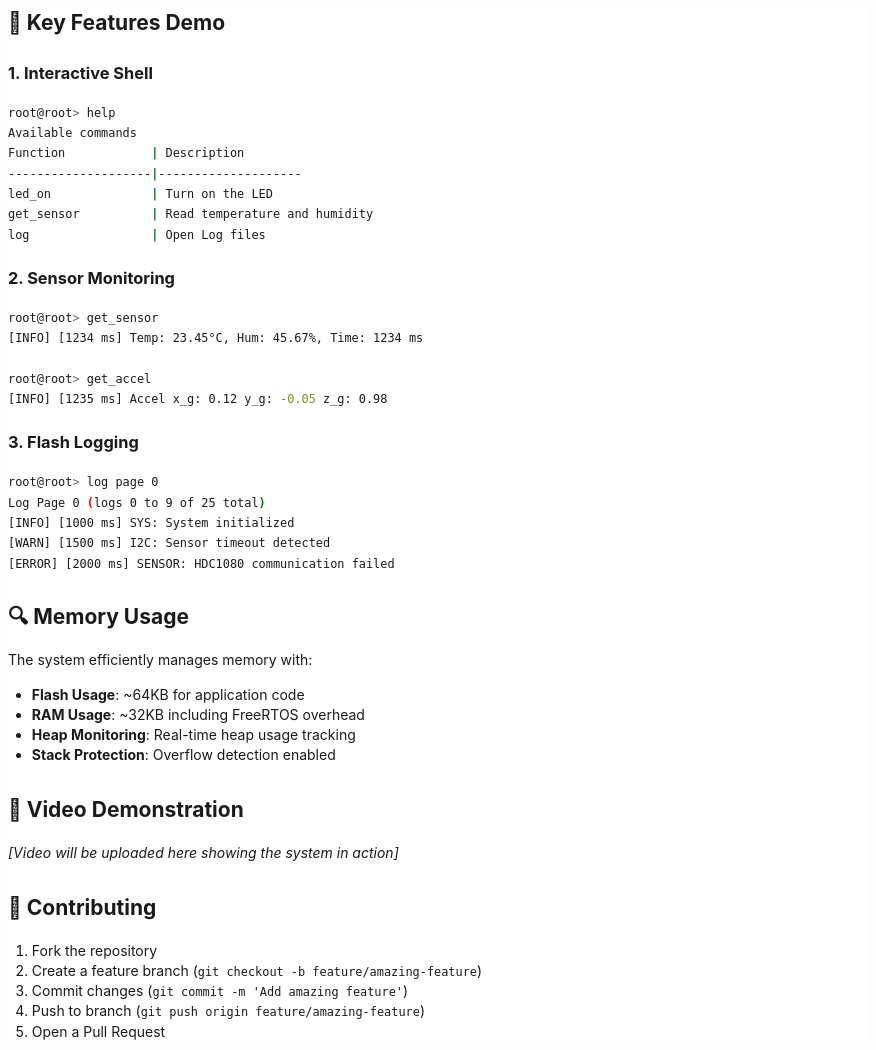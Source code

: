 ## 🎯 Key Features Demo

### 1. Interactive Shell
```bash
root@root> help
Available commands
Function            | Description                     
--------------------|--------------------
led_on              | Turn on the LED                
get_sensor          | Read temperature and humidity  
log                 | Open Log files                 
```

### 2. Sensor Monitoring
```bash
root@root> get_sensor
[INFO] [1234 ms] Temp: 23.45°C, Hum: 45.67%, Time: 1234 ms

root@root> get_accel
[INFO] [1235 ms] Accel x_g: 0.12 y_g: -0.05 z_g: 0.98
```

### 3. Flash Logging
```bash
root@root> log page 0
Log Page 0 (logs 0 to 9 of 25 total)
[INFO] [1000 ms] SYS: System initialized
[WARN] [1500 ms] I2C: Sensor timeout detected
[ERROR] [2000 ms] SENSOR: HDC1080 communication failed
```

## 🔍 Memory Usage

The system efficiently manages memory with:
- **Flash Usage**: ~64KB for application code
- **RAM Usage**: ~32KB including FreeRTOS overhead
- **Heap Monitoring**: Real-time heap usage tracking
- **Stack Protection**: Overflow detection enabled

## 🎥 Video Demonstration

*[Video will be uploaded here showing the system in action]*

## 🤝 Contributing

1. Fork the repository
2. Create a feature branch (`git checkout -b feature/amazing-feature`)
3. Commit changes (`git commit -m 'Add amazing feature'`)
4. Push to branch (`git push origin feature/amazing-feature`)
5. Open a Pull Request
